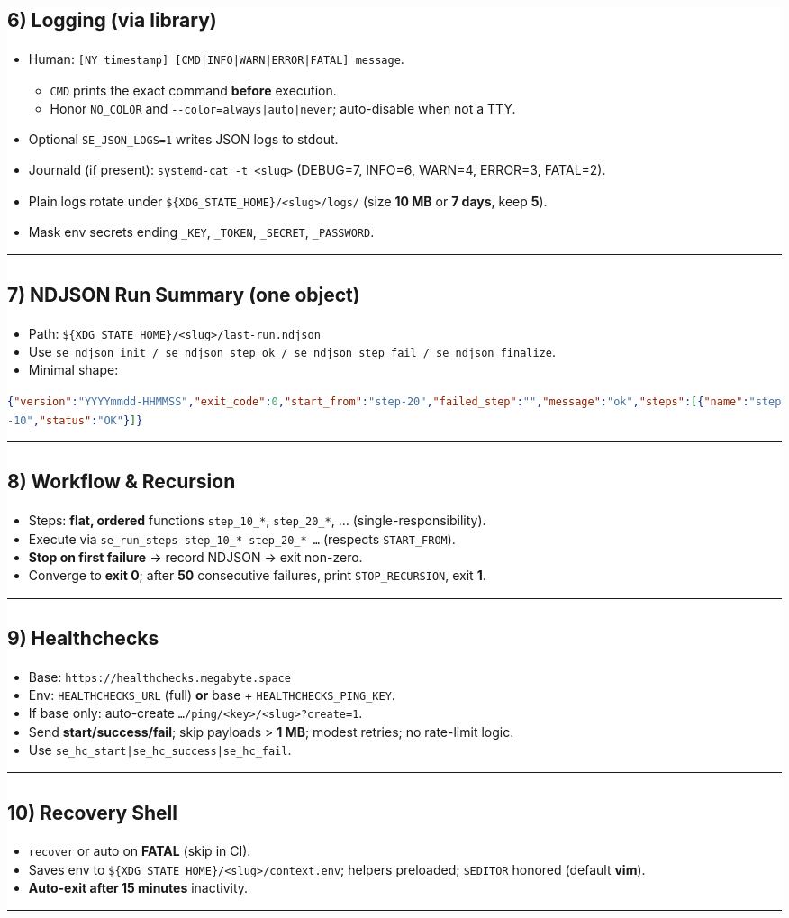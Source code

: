 
## 6) Logging (via library)

* Human: `[NY timestamp] [CMD|INFO|WARN|ERROR|FATAL] message`.

  * `CMD` prints the exact command **before** execution.
  * Honor `NO_COLOR` and `--color=always|auto|never`; auto-disable when not a TTY.
* Optional `SE_JSON_LOGS=1` writes JSON logs to stdout.
* Journald (if present): `systemd-cat -t <slug>` (DEBUG=7, INFO=6, WARN=4, ERROR=3, FATAL=2).
* Plain logs rotate under `${XDG_STATE_HOME}/<slug>/logs/` (size **10 MB** or **7 days**, keep **5**).
* Mask env secrets ending `_KEY`, `_TOKEN`, `_SECRET`, `_PASSWORD`.

---

## 7) NDJSON Run Summary (one object)

* Path: `${XDG_STATE_HOME}/<slug>/last-run.ndjson`
* Use `se_ndjson_init / se_ndjson_step_ok / se_ndjson_step_fail / se_ndjson_finalize`.
* Minimal shape:

```json
{"version":"YYYYmmdd-HHMMSS","exit_code":0,"start_from":"step-20","failed_step":"","message":"ok","steps":[{"name":"step-10","status":"OK"}]}
```

---

## 8) Workflow & Recursion

* Steps: **flat, ordered** functions `step_10_*`, `step_20_*`, … (single-responsibility).
* Execute via `se_run_steps step_10_* step_20_* …` (respects `START_FROM`).
* **Stop on first failure** → record NDJSON → exit non-zero.
* Converge to **exit 0**; after **50** consecutive failures, print `STOP_RECURSION`, exit **1**.

---

## 9) Healthchecks

* Base: `https://healthchecks.megabyte.space`
* Env: `HEALTHCHECKS_URL` (full) **or** base + `HEALTHCHECKS_PING_KEY`.
* If base only: auto-create `…/ping/<key>/<slug>?create=1`.
* Send **start/success/fail**; skip payloads > **1 MB**; modest retries; no rate-limit logic.
* Use `se_hc_start|se_hc_success|se_hc_fail`.

---

## 10) Recovery Shell

* `recover` or auto on **FATAL** (skip in CI).
* Saves env to `${XDG_STATE_HOME}/<slug>/context.env`; helpers preloaded; `$EDITOR` honored (default **vim**).
* **Auto-exit after 15 minutes** inactivity.

---